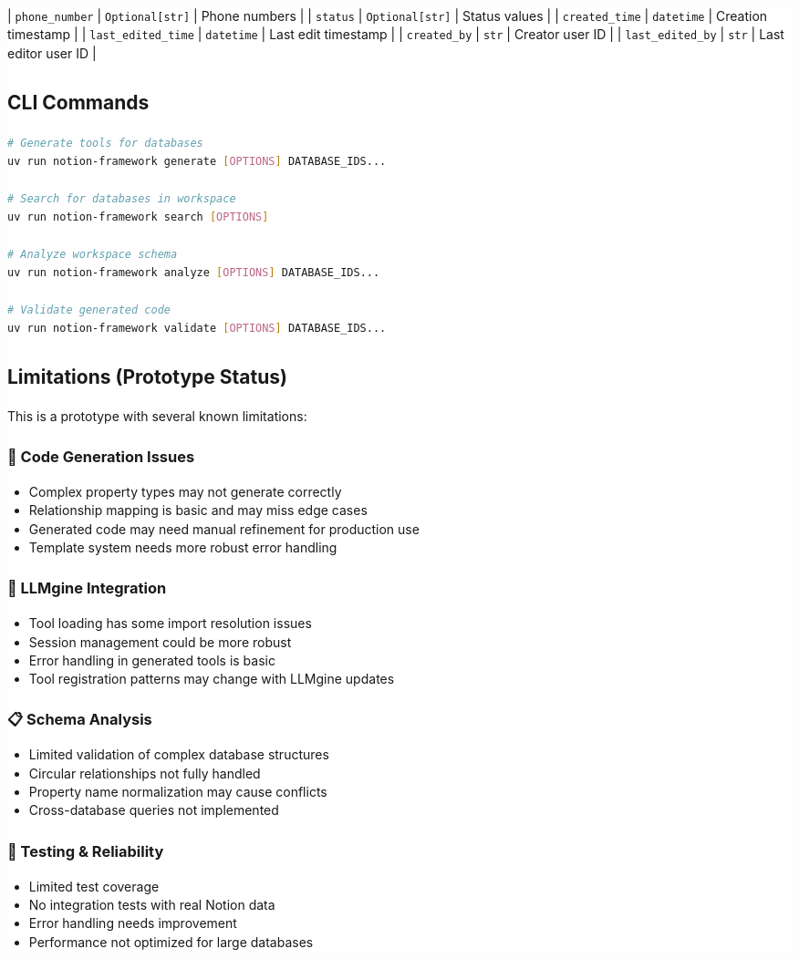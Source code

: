 | `phone_number` | `Optional[str]` | Phone numbers |
| `status` | `Optional[str]` | Status values |
| `created_time` | `datetime` | Creation timestamp |
| `last_edited_time` | `datetime` | Last edit timestamp |
| `created_by` | `str` | Creator user ID |
| `last_edited_by` | `str` | Last editor user ID |

## CLI Commands

```bash
# Generate tools for databases
uv run notion-framework generate [OPTIONS] DATABASE_IDS...

# Search for databases in workspace
uv run notion-framework search [OPTIONS]

# Analyze workspace schema
uv run notion-framework analyze [OPTIONS] DATABASE_IDS...

# Validate generated code
uv run notion-framework validate [OPTIONS] DATABASE_IDS...
```

## Limitations (Prototype Status)

This is a prototype with several known limitations:

### 🚧 Code Generation Issues
- Complex property types may not generate correctly
- Relationship mapping is basic and may miss edge cases
- Generated code may need manual refinement for production use
- Template system needs more robust error handling

### 🔧 LLMgine Integration
- Tool loading has some import resolution issues
- Session management could be more robust  
- Error handling in generated tools is basic
- Tool registration patterns may change with LLMgine updates

### 📋 Schema Analysis
- Limited validation of complex database structures
- Circular relationships not fully handled
- Property name normalization may cause conflicts
- Cross-database queries not implemented

### 🧪 Testing & Reliability
- Limited test coverage
- No integration tests with real Notion data
- Error handling needs improvement
- Performance not optimized for large databases
